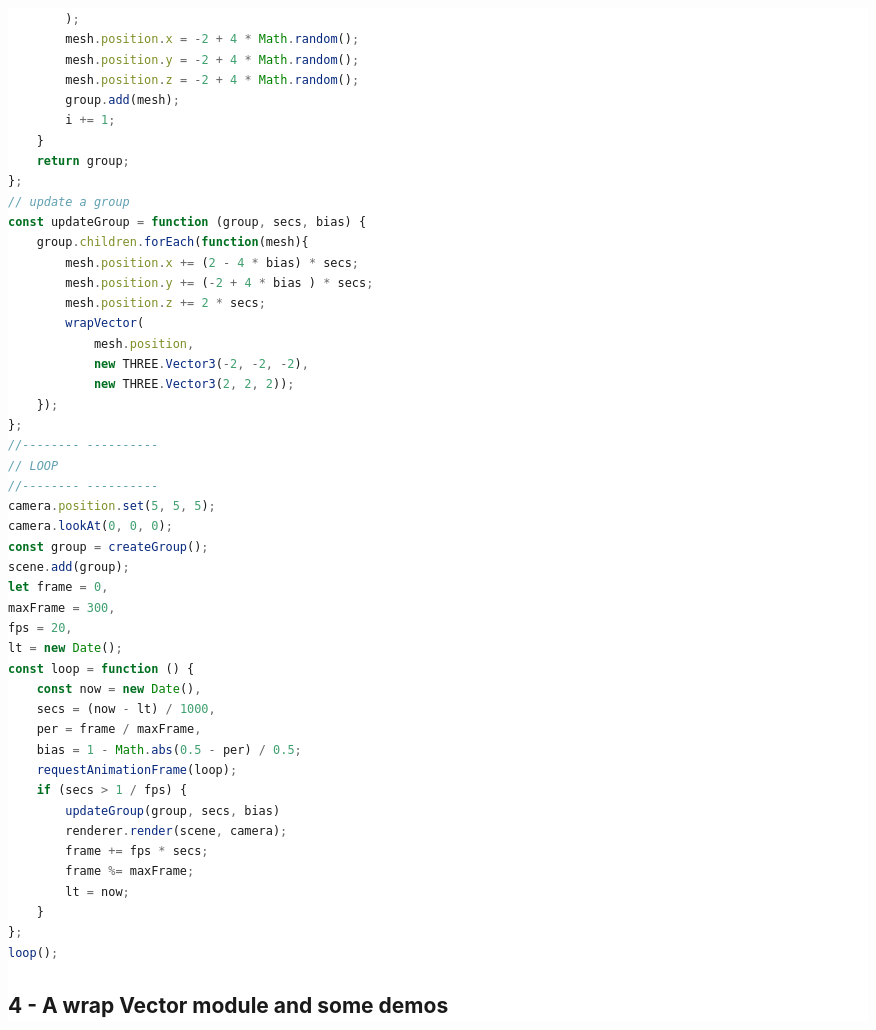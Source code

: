 ```js
        );
        mesh.position.x = -2 + 4 * Math.random();
        mesh.position.y = -2 + 4 * Math.random();
        mesh.position.z = -2 + 4 * Math.random();
        group.add(mesh);
        i += 1;
    }
    return group;
};
// update a group
const updateGroup = function (group, secs, bias) {
    group.children.forEach(function(mesh){
        mesh.position.x += (2 - 4 * bias) * secs;
        mesh.position.y += (-2 + 4 * bias ) * secs;
        mesh.position.z += 2 * secs;
        wrapVector(
            mesh.position,
            new THREE.Vector3(-2, -2, -2),
            new THREE.Vector3(2, 2, 2));
    });
};
//-------- ----------
// LOOP
//-------- ----------
camera.position.set(5, 5, 5);
camera.lookAt(0, 0, 0);
const group = createGroup();
scene.add(group);
let frame = 0,
maxFrame = 300,
fps = 20,
lt = new Date();
const loop = function () {
    const now = new Date(),
    secs = (now - lt) / 1000,
    per = frame / maxFrame,
    bias = 1 - Math.abs(0.5 - per) / 0.5;
    requestAnimationFrame(loop);
    if (secs > 1 / fps) {
        updateGroup(group, secs, bias)
        renderer.render(scene, camera);
        frame += fps * secs;
        frame %= maxFrame;
        lt = now;
    }
};
loop();
```

## 4 - A wrap Vector module and some demos
